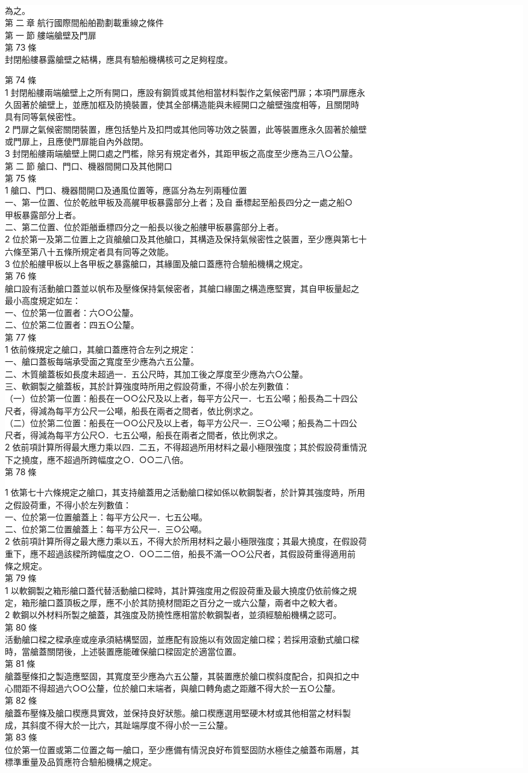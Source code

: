 為之。  
第 二 章 航行國際間船舶勘劃載重線之條件  
第 一 節 艛端艙壁及門扉  
第 73 條  
封閉船艛暴露艙壁之結構，應具有驗船機構核可之足夠程度。  


第 74 條  
1 封閉船艛兩端艙壁上之所有開口，應設有鋼質或其他相當材料製作之氣候密門扉；本項門扉應永  
久固著於艙壁上，並應加框及防撓裝置，使其全部構造能與未經開口之艙壁強度相等，且關閉時  
具有同等氣候密性。  
2 門扉之氣候密關閉裝置，應包括墊片及扣閂或其他同等功效之裝置，此等裝置應永久固著於艙壁  
或門扉上，且應使門扉能自內外啟閉。  
3 封閉船艛兩端艙壁上開口處之門檻，除另有規定者外，其距甲板之高度至少應為三八○公釐。  
第 二 節 艙口、門口、機器間開口及其他開口  
第 75 條  
1 艙口、門口、機器間開口及通風位置等，應區分為左列兩種位置  
一、第一位置、位於乾舷甲板及高艉甲板暴露部分上者；及自 垂標起至船長四分之一處之船○  
甲板暴露部分上者。  
二、第二位置、位於距艏垂標四分之一船長以後之船艛甲板暴露部分上者。  
2 位於第一及第二位置上之貨艙艙口及其他艙口，其構造及保持氣候密性之裝置，至少應與第七十  
六條至第八十五條所規定者具有同等之效能。  
3 位於船艛甲板以上各甲板之暴露艙口，其緣圍及艙口蓋應符合驗船機構之規定。  
第 76 條  
艙口設有活動艙口蓋並以帆布及壓條保持氣候密者，其艙口緣圍之構造應堅實，其自甲板量起之  
最小高度規定如左：  
一、位於第一位置者：六○○公釐。  
二、位於第二位置者：四五○公釐。  
第 77 條  
1 依前條規定之艙口，其艙口蓋應符合左列之規定：  
一、艙口蓋板每端承受面之寬度至少應為六五公釐。  
二、木質艙蓋板如長度未超過一．五公尺時，其加工後之厚度至少應為六○公釐。  
三、軟鋼製之艙蓋板，其於計算強度時所用之假設荷重，不得小於左列數值：  
（一）位於第一位置：船長在一○○公尺及以上者，每平方公尺一．七五公噸；船長為二十四公  
尺者，得減為每平方公尺一公噸，船長在兩者之間者，依比例求之。  
（二）位於第二位置：船長在一○○公尺及以上者，每平方公尺一．三○公噸；船長為二十四公  
尺者，得減為每平方公尺○．七五公噸，船長在兩者之間者，依比例求之。  
2 依前項計算所得最大應力乘以四．二五，不得超過所用材料之最小極限強度；其於假設荷重情況  
下之撓度，應不超過所跨幅度之○．○○二八倍。  
第 78 條  


1 依第七十六條規定之艙口，其支持艙蓋用之活動艙口樑如係以軟鋼製者，於計算其強度時，所用  
之假設荷重，不得小於左列數值：  
一、位於第一位置艙蓋上：每平方公尺一．七五公噸。  
二、位於第二位置艙蓋上：每平方公尺一．三○公噸。  
2 依前項計算所得之最大應力乘以五，不得大於所用材料之最小極限強度；其最大撓度，在假設荷  
重下，應不超過該樑所跨幅度之○．○○二二倍，船長不滿一○○公尺者，其假設荷重得適用前  
條之規定。  
第 79 條  
1 以軟鋼製之箱形艙口蓋代替活動艙口樑時，其計算強度用之假設荷重及最大撓度仍依前條之規  
定，箱形艙口蓋頂板之厚，應不小於其防撓材間距之百分之一或六公釐，兩者中之較大者。  
2 軟鋼以外材料所製之艙蓋，其強度及防撓性應相當於軟鋼製者，並須經驗船機構之認可。  
第 80 條  
活動艙口樑之樑承座或座承須結構堅固，並應配有設施以有效固定艙口樑；若採用滾動式艙口樑  
時，當艙蓋關閉後，上述裝置應能確保艙口樑固定於適當位置。  
第 81 條  
艙蓋壓條扣之製造應堅固，其寬度至少應為六五公釐，其裝置應於艙口楔斜度配合，扣與扣之中  
心間距不得超過六○○公釐，位於艙口末端者，與艙口轉角處之距離不得大於一五○公釐。  
第 82 條  
艙蓋布壓條及艙口楔應具實效，並保持良好狀態。艙口楔應選用堅硬木材或其他相當之材料製  
成，其斜度不得大於一比六，其趾端厚度不得小於一三公釐。  
第 83 條  
位於第一位置或第二位置之每一艙口，至少應備有情況良好布質堅固防水極佳之艙蓋布兩層，其  
標準重量及品質應符合驗船機構之規定。  